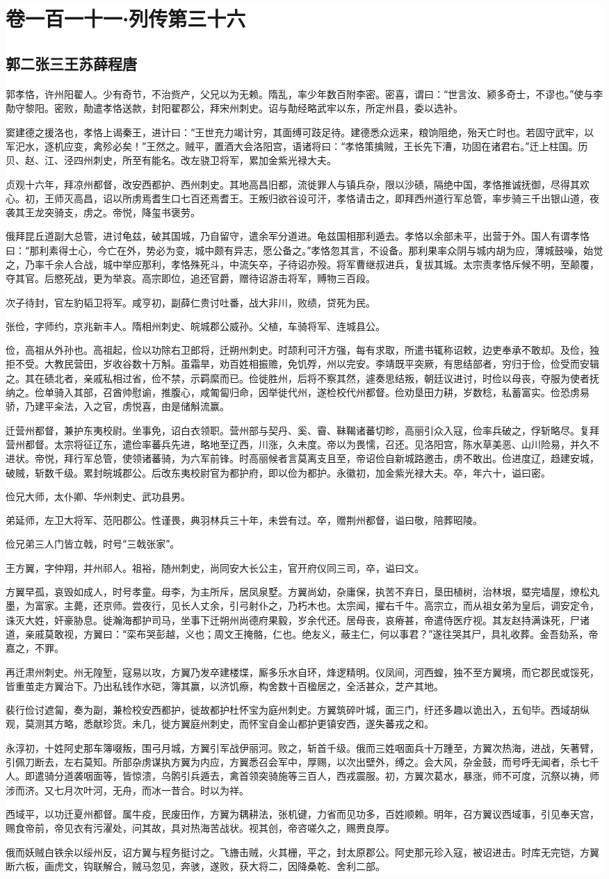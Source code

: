 # 卷一百一十一·列传第三十六

## 郭二张三王苏薛程唐

郭孝恪，许州阳翟人。少有奇节，不治赀产，父兄以为无赖。隋乱，率少年数百附李密。密喜，谓曰：“世言汝、颍多奇士，不谬也。”使与李勣守黎阳。密败，勣遣孝恪送款，封阳翟郡公，拜宋州刺史。诏与勣经略武牢以东，所定州县，委以选补。

窦建德之援洛也，孝恪上谒秦王，进计曰：“王世充力竭计穷，其面缚可跂足待。建德悉众远来，粮饷阻绝，殆天亡时也。若固守武牢，以军汜水，逐机应变，禽殄必矣！”王然之。贼平，置酒大会洛阳宫，语诸将曰：“孝恪策擒贼，王长先下漕，功固在诸君右。”迁上柱国。历贝、赵、江、泾四州刺史，所至有能名。改左骁卫将军，累加金紫光禄大夫。

贞观十六年，拜凉州都督，改安西都护、西州刺史。其地高昌旧都，流徙罪人与镇兵杂，限以沙碛，隔绝中国，孝恪推诚抚御，尽得其欢心。初，王师灭高昌，诏以所虏焉耆生口七百还焉耆王。王叛归欲谷设可汗，孝恪请击之，即拜西州道行军总管，率步骑三千出银山道，夜袭其王龙突骑支，虏之。帝悦，降玺书褒劳。

俄拜昆丘道副大总管，进讨龟兹，破其国城，乃自留守，遣余军分道进。龟兹国相那利遁去。孝恪以余部未平，出营于外。国人有谓孝恪曰：“那利素得士心，今亡在外，势必为变，城中颇有异志，愿公备之。”孝恪忽其言，不设备。那利果率众阴与城内胡为应，薄城鼓噪，始觉之，乃率千余人合战，城中举应那利，孝恪殊死斗，中流矢卒，子待诏亦殁。将军曹继叔进兵，复拔其城。太宗责孝恪斥候不明，至颠覆，夺其官。后愍死战，更为举哀。高宗即位，追还官爵，赠待诏游击将军，赙物三百段。

次子待封，官左豹韬卫将军。咸亨初，副薛仁贵讨吐番，战大非川，败绩，贷死为民。

张俭，字师约，京兆新丰人。隋相州刺史、皖城郡公威孙。父植，车骑将军、连城县公。

俭，高祖从外孙也。高祖起，俭以功除右卫郎将，迁朔州刺史。时颉利可汗方强，每有求取，所遣书辄称诏敕，边吏奉承不敢却。及俭，独拒不受。大教民营田，岁收谷数十万斛。虽霜旱，劝百姓相振赡，免饥殍，州以完安。李靖既平突厥，有思结部者，穷归于俭，俭受而安辑之。其在碛北者，亲戚私相过省，俭不禁，示羁縻而已。俭徙胜州，后将不察其然，遽奏思结叛，朝廷议进讨，时俭以母丧，夺服为使者抚纳之。俭单骑入其部，召酋帅慰谕，推腹心，咸匍匐归命，因举徙代州，遂检校代州都督。俭劝垦田力耕，岁数稔，私蓄富实。俭恐虏易骄，乃建平籴法，入之官，虏悦喜，由是储斛流赢。

迁营州都督，兼护东夷校尉。坐事免，诏白衣领职。营州部与契丹、奚、霫、靺鞨诸蕃切畛，高丽引众入寇，俭率兵破之，俘斩略尽。复拜营州都督。太宗将征辽东，遣俭率蕃兵先进，略地至辽西，川涨，久未度。帝以为畏懦，召还。见洛阳宫，陈水草美恶、山川险易，并久不进状。帝悦，拜行军总管，使领诸蕃骑，为六军前锋。时高丽候者言莫离支且至，帝诏俭自新城路邀击，虏不敢出。俭进度辽，趋建安城，破贼，斩数千级。累封皖城郡公。后改东夷校尉官为都护府，即以俭为都护。永徽初，加金紫光禄大夫。卒，年六十，谥曰密。

俭兄大师，太仆卿、华州刺史、武功县男。

弟延师，左卫大将军、范阳郡公。性谨畏，典羽林兵三十年，未尝有过。卒，赠荆州都督，谥曰敬，陪葬昭陵。

俭兄弟三人门皆立戟，时号“三戟张家”。

王方翼，字仲翔，并州祁人。祖裕，随州刺史，尚同安大长公主，官开府仪同三司，卒，谥曰文。

方翼早孤，哀毁如成人，时号孝童。母李，为主所斥，居凤泉墅。方翼尚幼，杂庸保，执苦不弃日，垦田植树，治林垠，塈完墙屋，燎松丸墨，为富家。主薨，还京师。尝夜行，见长人丈余，引弓射仆之，乃朽木也。太宗闻，擢右千牛。高宗立，而从祖女弟为皇后，调安定令，诛灭大姓，奸豪胁息。徙瀚海都护司马，坐事下迁朔州尚德府果毅，岁余代还。居母丧，哀瘠甚，帝遣侍医疗视。其友赵持满诛死，尸诸道，亲戚莫敢视，方翼曰：“栾布哭彭越，义也；周文王掩骼，仁也。绝友义，蔽主仁，何以事君？”遂往哭其尸，具礼收葬。金吾劾系，帝嘉之，不罪。

再迁肃州刺史。州无隍堑，寇易以攻，方翼乃发卒建楼堞，厮多乐水自环，烽逻精明。仪凤间，河西蝗，独不至方翼境，而它郡民或馁死，皆重茧走方翼治下。乃出私钱作水硙，簿其赢，以济饥瘵，构舍数十百楹居之，全活甚众，芝产其地。

裴行俭讨遮匐，奏为副，兼检校安西都护，徙故都护杜怀宝为庭州刺史。方翼筑碎叶城，面三门，纡还多趣以诡出入，五旬毕。西域胡纵观，莫测其方略，悉献珍货。未几，徙方翼庭州刺史，而怀宝自金山都护更镇安西，遂失蕃戎之和。

永淳初，十姓阿史那车簿啜叛，围弓月城，方翼引军战伊丽河。败之，斩首千级。俄而三姓咽面兵十万踵至，方翼次热海，进战，矢著臂，引佩刀断去，左右莫知。所部杂虏谋执方翼为内应，方翼悉召会军中，厚赐，以次出壁外，缚之。会大风，杂金鼓，而号呼无闻者，杀七千人。即遣骑分道袭咽面等，皆惊溃，乌鹘引兵遁去，禽首领突骑施等三百人，西戎震服。初，方翼次葛水，暴涨，师不可度，沉祭以祷，师涉而济。又七月次叶河，无舟，而冰一昔合。时以为祥。

西域平，以功迁夏州都督。属牛疫，民废田作，方翼为耦耕法，张机键，力省而见功多，百姓顺赖。明年，召方翼议西域事，引见奉天宫，赐食帝前，帝见衣有污濯处，问其故，具对热海苦战状。视其创，帝咨嗟久之，赐赉良厚。

俄而妖贼白铁余以绥州反，诏方翼与程务挺讨之。飞旝击贼，火其栅，平之，封太原郡公。阿史那元珍入寇，被诏进击。时库无完铠，方翼断六板，画虎文，钩联解合，贼马忽见，奔骇，遂败，获大将二，因降桑乾、舍利二部。
